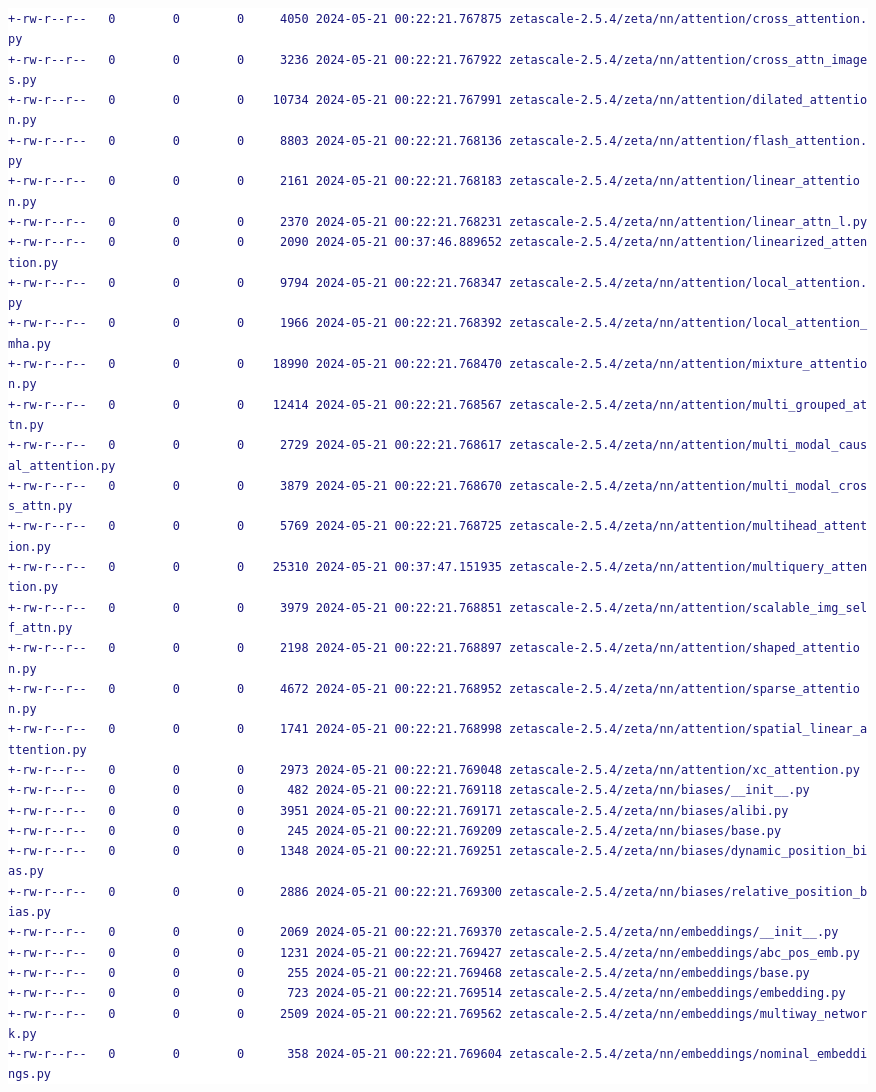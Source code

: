 ```diff
+-rw-r--r--   0        0        0     4050 2024-05-21 00:22:21.767875 zetascale-2.5.4/zeta/nn/attention/cross_attention.py
+-rw-r--r--   0        0        0     3236 2024-05-21 00:22:21.767922 zetascale-2.5.4/zeta/nn/attention/cross_attn_images.py
+-rw-r--r--   0        0        0    10734 2024-05-21 00:22:21.767991 zetascale-2.5.4/zeta/nn/attention/dilated_attention.py
+-rw-r--r--   0        0        0     8803 2024-05-21 00:22:21.768136 zetascale-2.5.4/zeta/nn/attention/flash_attention.py
+-rw-r--r--   0        0        0     2161 2024-05-21 00:22:21.768183 zetascale-2.5.4/zeta/nn/attention/linear_attention.py
+-rw-r--r--   0        0        0     2370 2024-05-21 00:22:21.768231 zetascale-2.5.4/zeta/nn/attention/linear_attn_l.py
+-rw-r--r--   0        0        0     2090 2024-05-21 00:37:46.889652 zetascale-2.5.4/zeta/nn/attention/linearized_attention.py
+-rw-r--r--   0        0        0     9794 2024-05-21 00:22:21.768347 zetascale-2.5.4/zeta/nn/attention/local_attention.py
+-rw-r--r--   0        0        0     1966 2024-05-21 00:22:21.768392 zetascale-2.5.4/zeta/nn/attention/local_attention_mha.py
+-rw-r--r--   0        0        0    18990 2024-05-21 00:22:21.768470 zetascale-2.5.4/zeta/nn/attention/mixture_attention.py
+-rw-r--r--   0        0        0    12414 2024-05-21 00:22:21.768567 zetascale-2.5.4/zeta/nn/attention/multi_grouped_attn.py
+-rw-r--r--   0        0        0     2729 2024-05-21 00:22:21.768617 zetascale-2.5.4/zeta/nn/attention/multi_modal_causal_attention.py
+-rw-r--r--   0        0        0     3879 2024-05-21 00:22:21.768670 zetascale-2.5.4/zeta/nn/attention/multi_modal_cross_attn.py
+-rw-r--r--   0        0        0     5769 2024-05-21 00:22:21.768725 zetascale-2.5.4/zeta/nn/attention/multihead_attention.py
+-rw-r--r--   0        0        0    25310 2024-05-21 00:37:47.151935 zetascale-2.5.4/zeta/nn/attention/multiquery_attention.py
+-rw-r--r--   0        0        0     3979 2024-05-21 00:22:21.768851 zetascale-2.5.4/zeta/nn/attention/scalable_img_self_attn.py
+-rw-r--r--   0        0        0     2198 2024-05-21 00:22:21.768897 zetascale-2.5.4/zeta/nn/attention/shaped_attention.py
+-rw-r--r--   0        0        0     4672 2024-05-21 00:22:21.768952 zetascale-2.5.4/zeta/nn/attention/sparse_attention.py
+-rw-r--r--   0        0        0     1741 2024-05-21 00:22:21.768998 zetascale-2.5.4/zeta/nn/attention/spatial_linear_attention.py
+-rw-r--r--   0        0        0     2973 2024-05-21 00:22:21.769048 zetascale-2.5.4/zeta/nn/attention/xc_attention.py
+-rw-r--r--   0        0        0      482 2024-05-21 00:22:21.769118 zetascale-2.5.4/zeta/nn/biases/__init__.py
+-rw-r--r--   0        0        0     3951 2024-05-21 00:22:21.769171 zetascale-2.5.4/zeta/nn/biases/alibi.py
+-rw-r--r--   0        0        0      245 2024-05-21 00:22:21.769209 zetascale-2.5.4/zeta/nn/biases/base.py
+-rw-r--r--   0        0        0     1348 2024-05-21 00:22:21.769251 zetascale-2.5.4/zeta/nn/biases/dynamic_position_bias.py
+-rw-r--r--   0        0        0     2886 2024-05-21 00:22:21.769300 zetascale-2.5.4/zeta/nn/biases/relative_position_bias.py
+-rw-r--r--   0        0        0     2069 2024-05-21 00:22:21.769370 zetascale-2.5.4/zeta/nn/embeddings/__init__.py
+-rw-r--r--   0        0        0     1231 2024-05-21 00:22:21.769427 zetascale-2.5.4/zeta/nn/embeddings/abc_pos_emb.py
+-rw-r--r--   0        0        0      255 2024-05-21 00:22:21.769468 zetascale-2.5.4/zeta/nn/embeddings/base.py
+-rw-r--r--   0        0        0      723 2024-05-21 00:22:21.769514 zetascale-2.5.4/zeta/nn/embeddings/embedding.py
+-rw-r--r--   0        0        0     2509 2024-05-21 00:22:21.769562 zetascale-2.5.4/zeta/nn/embeddings/multiway_network.py
+-rw-r--r--   0        0        0      358 2024-05-21 00:22:21.769604 zetascale-2.5.4/zeta/nn/embeddings/nominal_embeddings.py
```